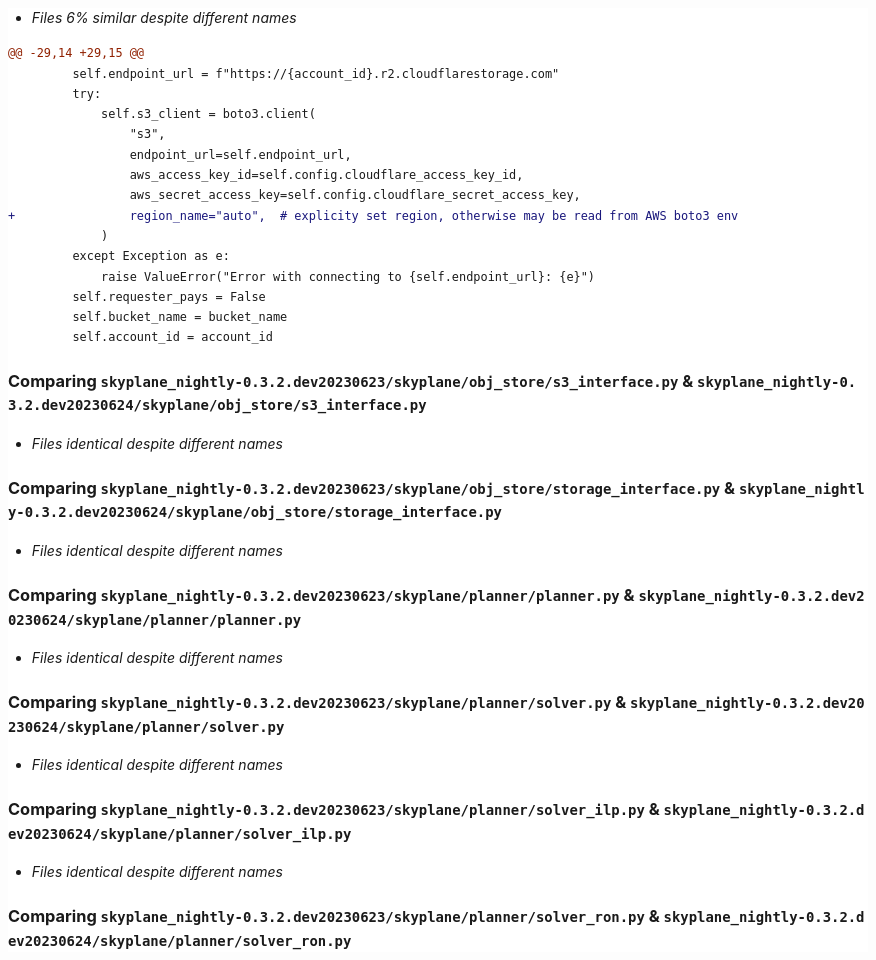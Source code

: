  * *Files 6% similar despite different names*

```diff
@@ -29,14 +29,15 @@
         self.endpoint_url = f"https://{account_id}.r2.cloudflarestorage.com"
         try:
             self.s3_client = boto3.client(
                 "s3",
                 endpoint_url=self.endpoint_url,
                 aws_access_key_id=self.config.cloudflare_access_key_id,
                 aws_secret_access_key=self.config.cloudflare_secret_access_key,
+                region_name="auto",  # explicity set region, otherwise may be read from AWS boto3 env
             )
         except Exception as e:
             raise ValueError("Error with connecting to {self.endpoint_url}: {e}")
         self.requester_pays = False
         self.bucket_name = bucket_name
         self.account_id = account_id
```

### Comparing `skyplane_nightly-0.3.2.dev20230623/skyplane/obj_store/s3_interface.py` & `skyplane_nightly-0.3.2.dev20230624/skyplane/obj_store/s3_interface.py`

 * *Files identical despite different names*

### Comparing `skyplane_nightly-0.3.2.dev20230623/skyplane/obj_store/storage_interface.py` & `skyplane_nightly-0.3.2.dev20230624/skyplane/obj_store/storage_interface.py`

 * *Files identical despite different names*

### Comparing `skyplane_nightly-0.3.2.dev20230623/skyplane/planner/planner.py` & `skyplane_nightly-0.3.2.dev20230624/skyplane/planner/planner.py`

 * *Files identical despite different names*

### Comparing `skyplane_nightly-0.3.2.dev20230623/skyplane/planner/solver.py` & `skyplane_nightly-0.3.2.dev20230624/skyplane/planner/solver.py`

 * *Files identical despite different names*

### Comparing `skyplane_nightly-0.3.2.dev20230623/skyplane/planner/solver_ilp.py` & `skyplane_nightly-0.3.2.dev20230624/skyplane/planner/solver_ilp.py`

 * *Files identical despite different names*

### Comparing `skyplane_nightly-0.3.2.dev20230623/skyplane/planner/solver_ron.py` & `skyplane_nightly-0.3.2.dev20230624/skyplane/planner/solver_ron.py`
